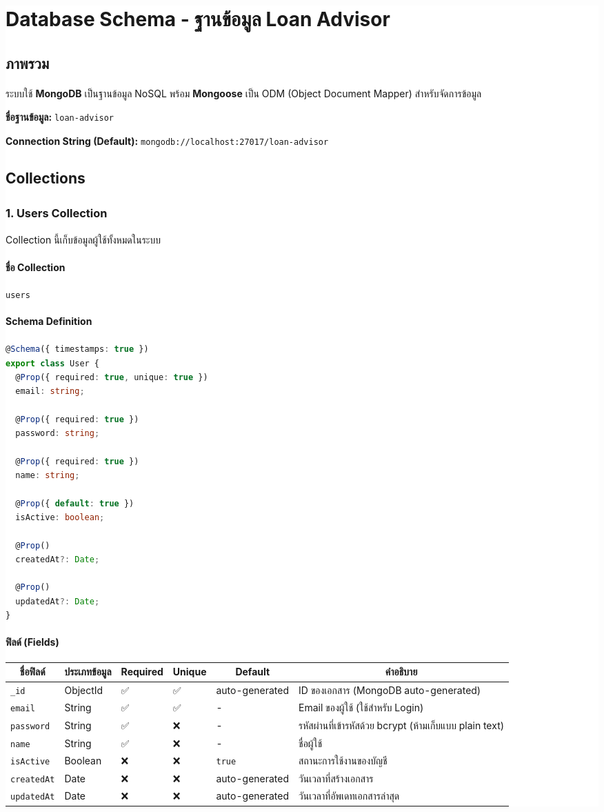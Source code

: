 # Database Schema - ฐานข้อมูล Loan Advisor

## ภาพรวม

ระบบใช้ **MongoDB** เป็นฐานข้อมูล NoSQL พร้อม **Mongoose** เป็น ODM (Object Document Mapper) สำหรับจัดการข้อมูล

**ชื่อฐานข้อมูล:** `loan-advisor`

**Connection String (Default):** `mongodb://localhost:27017/loan-advisor`

## Collections

### 1. Users Collection

Collection นี้เก็บข้อมูลผู้ใช้ทั้งหมดในระบบ

#### ชื่อ Collection
```
users
```

#### Schema Definition

```typescript
@Schema({ timestamps: true })
export class User {
  @Prop({ required: true, unique: true })
  email: string;

  @Prop({ required: true })
  password: string;

  @Prop({ required: true })
  name: string;

  @Prop({ default: true })
  isActive: boolean;

  @Prop()
  createdAt?: Date;

  @Prop()
  updatedAt?: Date;
}
```

#### ฟิลด์ (Fields)

| ชื่อฟิลด์ | ประเภทข้อมูล | Required | Unique | Default | คำอธิบาย |
|----------|-------------|----------|--------|---------|----------|
| `_id` | ObjectId | ✅ | ✅ | auto-generated | ID ของเอกสาร (MongoDB auto-generated) |
| `email` | String | ✅ | ✅ | - | Email ของผู้ใช้ (ใช้สำหรับ Login) |
| `password` | String | ✅ | ❌ | - | รหัสผ่านที่เข้ารหัสด้วย bcrypt (ห้ามเก็บแบบ plain text) |
| `name` | String | ✅ | ❌ | - | ชื่อผู้ใช้ |
| `isActive` | Boolean | ❌ | ❌ | `true` | สถานะการใช้งานของบัญชี |
| `createdAt` | Date | ❌ | ❌ | auto-generated | วันเวลาที่สร้างเอกสาร |
| `updatedAt` | Date | ❌ | ❌ | auto-generated | วันเวลาที่อัพเดทเอกสารล่าสุด |
